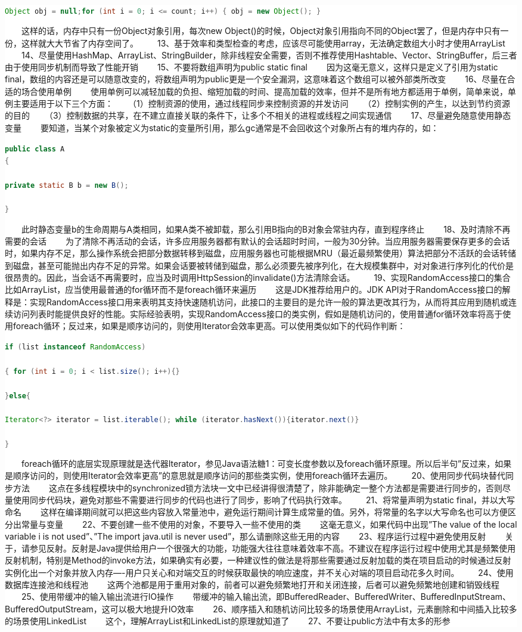 ```Java
Object obj = null;for (int i = 0; i <= count; i++) { obj = new Object(); }
```
　　这样的话，内存中只有一份Object对象引用，每次new Object()的时候，Object对象引用指向不同的Object罢了，但是内存中只有一份，这样就大大节省了内存空间了。
　　13、基于效率和类型检查的考虑，应该尽可能使用array，无法确定数组大小时才使用ArrayList
　　14、尽量使用HashMap、ArrayList、StringBuilder，除非线程安全需要，否则不推荐使用Hashtable、Vector、StringBuffer，后三者由于使用同步机制而导致了性能开销
　　15、不要将数组声明为public static final
　　因为这毫无意义，这样只是定义了引用为static final，数组的内容还是可以随意改变的，将数组声明为public更是一个安全漏洞，这意味着这个数组可以被外部类所改变
　　16、尽量在合适的场合使用单例
　　使用单例可以减轻加载的负担、缩短加载的时间、提高加载的效率，但并不是所有地方都适用于单例，简单来说，单例主要适用于以下三个方面：
　　（1）控制资源的使用，通过线程同步来控制资源的并发访问
　　（2）控制实例的产生，以达到节约资源的目的
　　（3）控制数据的共享，在不建立直接关联的条件下，让多个不相关的进程或线程之间实现通信
　　17、尽量避免随意使用静态变量
　　要知道，当某个对象被定义为static的变量所引用，那么gc通常是不会回收这个对象所占有的堆内存的，如：
```Java
public class A
{ 

private static B b = new B();

}
```

　　此时静态变量b的生命周期与A类相同，如果A类不被卸载，那么引用B指向的B对象会常驻内存，直到程序终止
　　18、及时清除不再需要的会话
　　为了清除不再活动的会话，许多应用服务器都有默认的会话超时时间，一般为30分钟。当应用服务器需要保存更多的会话时，如果内存不足，那么操作系统会把部分数据转移到磁盘，应用服务器也可能根据MRU（最近最频繁使用）算法把部分不活跃的会话转储到磁盘，甚至可能抛出内存不足的异常。如果会话要被转储到磁盘，那么必须要先被序列化，在大规模集群中，对对象进行序列化的代价是很昂贵的。因此，当会话不再需要时，应当及时调用HttpSession的invalidate()方法清除会话。
　　19、实现RandomAccess接口的集合比如ArrayList，应当使用最普通的for循环而不是foreach循环来遍历
　　这是JDK推荐给用户的。JDK API对于RandomAccess接口的解释是：实现RandomAccess接口用来表明其支持快速随机访问，此接口的主要目的是允许一般的算法更改其行为，从而将其应用到随机或连续访问列表时能提供良好的性能。实际经验表明，实现RandomAccess接口的类实例，假如是随机访问的，使用普通for循环效率将高于使用foreach循环；反过来，如果是顺序访问的，则使用Iterator会效率更高。可以使用类似如下的代码作判断：
```Java
if (list instanceof RandomAccess)

{ for (int i = 0; i < list.size(); i++){}

}else{

Iterator<?> iterator = list.iterable(); while (iterator.hasNext()){iterator.next()}

}
```

　　foreach循环的底层实现原理就是迭代器Iterator，参见Java语法糖1：可变长度参数以及foreach循环原理。所以后半句”反过来，如果是顺序访问的，则使用Iterator会效率更高”的意思就是顺序访问的那些类实例，使用foreach循环去遍历。
　　20、使用同步代码块替代同步方法
　　这点在多线程模块中的synchronized锁方法块一文中已经讲得很清楚了，除非能确定一整个方法都是需要进行同步的，否则尽量使用同步代码块，避免对那些不需要进行同步的代码也进行了同步，影响了代码执行效率。
　　21、将常量声明为static final，并以大写命名
　　这样在编译期间就可以把这些内容放入常量池中，避免运行期间计算生成常量的值。另外，将常量的名字以大写命名也可以方便区分出常量与变量
　　22、不要创建一些不使用的对象，不要导入一些不使用的类
　　这毫无意义，如果代码中出现”The value of the local variable i is not used”、”The import java.util is never used”，那么请删除这些无用的内容
　　23、程序运行过程中避免使用反射
　　关于，请参见反射。反射是Java提供给用户一个很强大的功能，功能强大往往意味着效率不高。不建议在程序运行过程中使用尤其是频繁使用反射机制，特别是Method的invoke方法，如果确实有必要，一种建议性的做法是将那些需要通过反射加载的类在项目启动的时候通过反射实例化出一个对象并放入内存—-用户只关心和对端交互的时候获取最快的响应速度，并不关心对端的项目启动花多久时间。
　　24、使用数据库连接池和线程池
　　这两个池都是用于重用对象的，前者可以避免频繁地打开和关闭连接，后者可以避免频繁地创建和销毁线程
　　25、使用带缓冲的输入输出流进行IO操作
　　带缓冲的输入输出流，即BufferedReader、BufferedWriter、BufferedInputStream、BufferedOutputStream，这可以极大地提升IO效率
　　26、顺序插入和随机访问比较多的场景使用ArrayList，元素删除和中间插入比较多的场景使用LinkedList
　　这个，理解ArrayList和LinkedList的原理就知道了
　　27、不要让public方法中有太多的形参